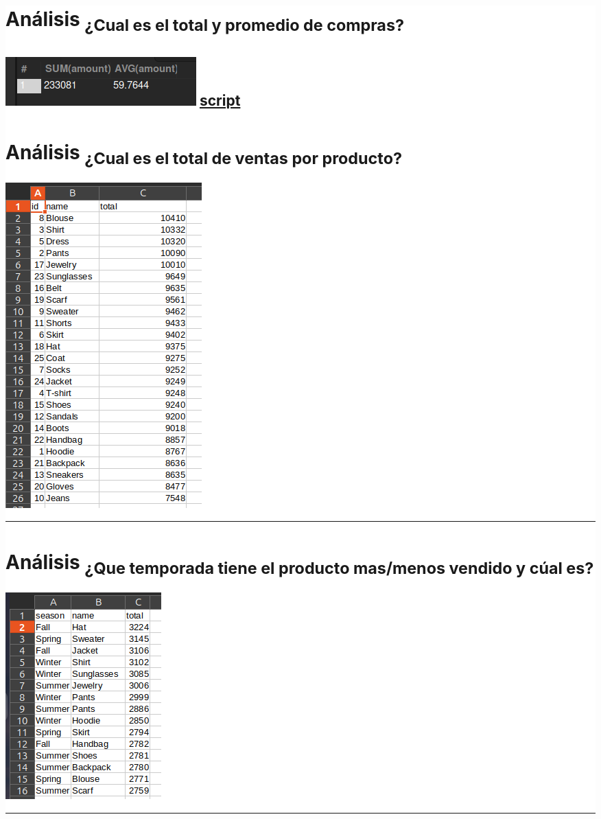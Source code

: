 
# Análisis <sub>¿Cual es el total y promedio de compras?
![alt text](image-8.png)
[script](https://github.com/ulywhy/DataSienceBedu/blob/main/bloque1/proyecto/analysisQueries.sql)
---

# Análisis <sub>¿Cual es el total de ventas por producto?

![alt text](image-7.png)

---

# Análisis <sub>¿Que temporada tiene el producto mas/menos vendido y cúal es?

![alt text](image-9.png)

---